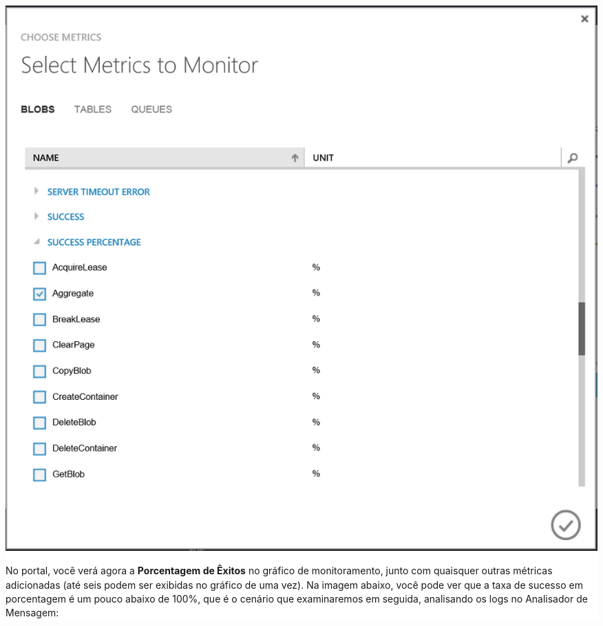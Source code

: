 ![Escolher Métricas](./media/storage-e2e-troubleshooting/choose-metrics-portal-1.png)

No portal, você verá agora a **Porcentagem de Êxitos** no gráfico de monitoramento, junto com quaisquer outras métricas adicionadas (até seis podem ser exibidas no gráfico de uma vez). Na imagem abaixo, você pode ver que a taxa de sucesso em porcentagem é um pouco abaixo de 100%, que é o cenário que examinaremos em seguida, analisando os logs no Analisador de Mensagem:
